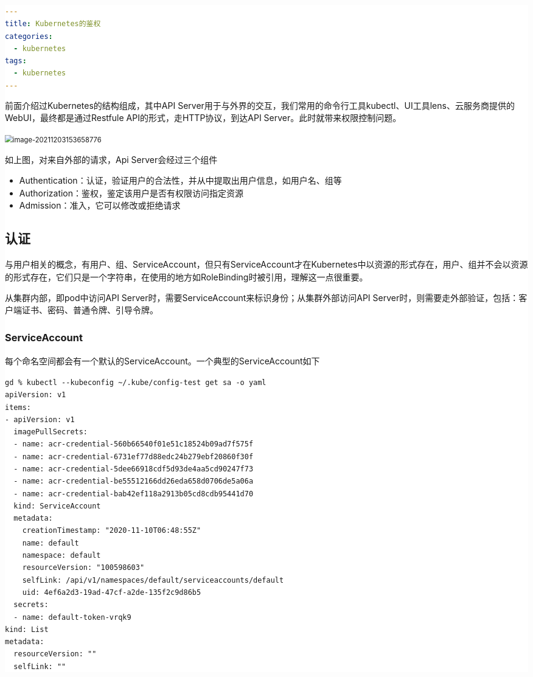 ```yaml
---
title: Kubernetes的鉴权
categories:
  - kubernetes
tags:
  - kubernetes
---
```


前面介绍过Kubernetes的结构组成，其中API Server用于与外界的交互，我们常用的命令行工具kubectl、UI工具lens、云服务商提供的WebUI，最终都是通过Restfule API的形式，走HTTP协议，到达API Server。此时就带来权限控制问题。



<img src="https://gdz.oss-cn-shenzhen.aliyuncs.com/local/image-20211203153658776.png" alt="image-20211203153658776" style="zoom:80%;" />

如上图，对来自外部的请求，Api Server会经过三个组件

- Authentication：认证，验证用户的合法性，并从中提取出用户信息，如用户名、组等
- Authorization：鉴权，鉴定该用户是否有权限访问指定资源
- Admission：准入，它可以修改或拒绝请求

## 认证

与用户相关的概念，有用户、组、ServiceAccount，但只有ServiceAccount才在Kubernetes中以资源的形式存在，用户、组并不会以资源的形式存在，它们只是一个字符串，在使用的地方如RoleBinding时被引用，理解这一点很重要。

从集群内部，即pod中访问API Server时，需要ServiceAccount来标识身份；从集群外部访问API Server时，则需要走外部验证，包括：客户端证书、密码、普通令牌、引导令牌。

### ServiceAccount

每个命名空间都会有一个默认的ServiceAccount。一个典型的ServiceAccount如下

```shell
gd % kubectl --kubeconfig ~/.kube/config-test get sa -o yaml
apiVersion: v1
items:
- apiVersion: v1
  imagePullSecrets:
  - name: acr-credential-560b66540f01e51c18524b09ad7f575f
  - name: acr-credential-6731ef77d88edc24b279ebf20860f30f
  - name: acr-credential-5dee66918cdf5d93de4aa5cd90247f73
  - name: acr-credential-be55512166dd26eda658d0706de5a06a
  - name: acr-credential-bab42ef118a2913b05cd8cdb95441d70
  kind: ServiceAccount
  metadata:
    creationTimestamp: "2020-11-10T06:48:55Z"
    name: default
    namespace: default
    resourceVersion: "100598603"
    selfLink: /api/v1/namespaces/default/serviceaccounts/default
    uid: 4ef6a2d3-19ad-47cf-a2de-135f2c9d86b5
  secrets:
  - name: default-token-vrqk9
kind: List
metadata:
  resourceVersion: ""
  selfLink: ""
```

